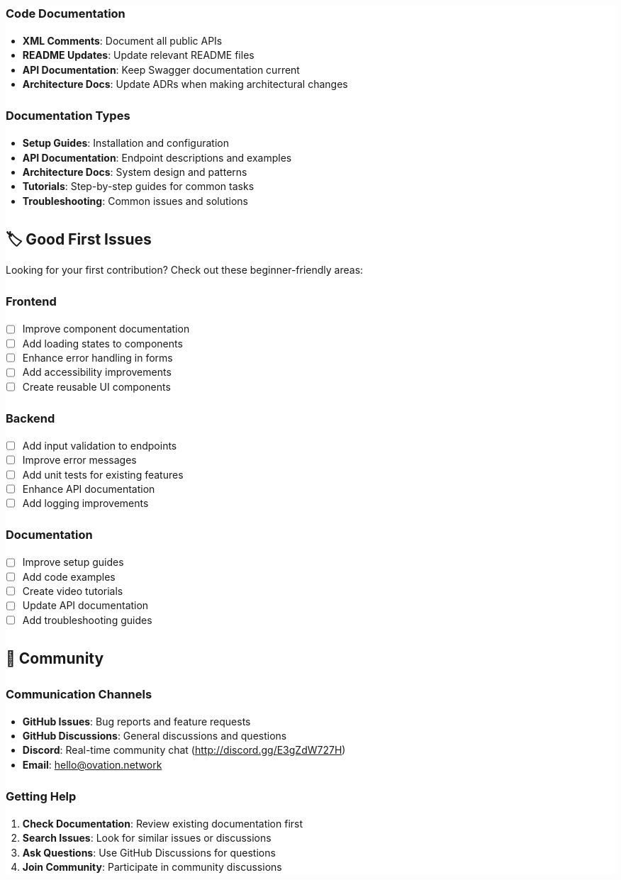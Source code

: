 ### Code Documentation
- **XML Comments**: Document all public APIs
- **README Updates**: Update relevant README files
- **API Documentation**: Keep Swagger documentation current
- **Architecture Docs**: Update ADRs when making architectural changes

### Documentation Types
- **Setup Guides**: Installation and configuration
- **API Documentation**: Endpoint descriptions and examples
- **Architecture Docs**: System design and patterns
- **Tutorials**: Step-by-step guides for common tasks
- **Troubleshooting**: Common issues and solutions

## 🏷️ Good First Issues

Looking for your first contribution? Check out these beginner-friendly areas:

### Frontend
- [ ] Improve component documentation
- [ ] Add loading states to components
- [ ] Enhance error handling in forms
- [ ] Add accessibility improvements
- [ ] Create reusable UI components

### Backend
- [ ] Add input validation to endpoints
- [ ] Improve error messages
- [ ] Add unit tests for existing features
- [ ] Enhance API documentation
- [ ] Add logging improvements

### Documentation
- [ ] Improve setup guides
- [ ] Add code examples
- [ ] Create video tutorials
- [ ] Update API documentation
- [ ] Add troubleshooting guides

## 🤝 Community

### Communication Channels
- **GitHub Issues**: Bug reports and feature requests
- **GitHub Discussions**: General discussions and questions
- **Discord**: Real-time community chat (http://discord.gg/E3gZdW727H)
- **Email**: [hello@ovation.network](mailto:hello@ovation.network)

### Getting Help
1. **Check Documentation**: Review existing documentation first
2. **Search Issues**: Look for similar issues or discussions
3. **Ask Questions**: Use GitHub Discussions for questions
4. **Join Community**: Participate in community discussions
